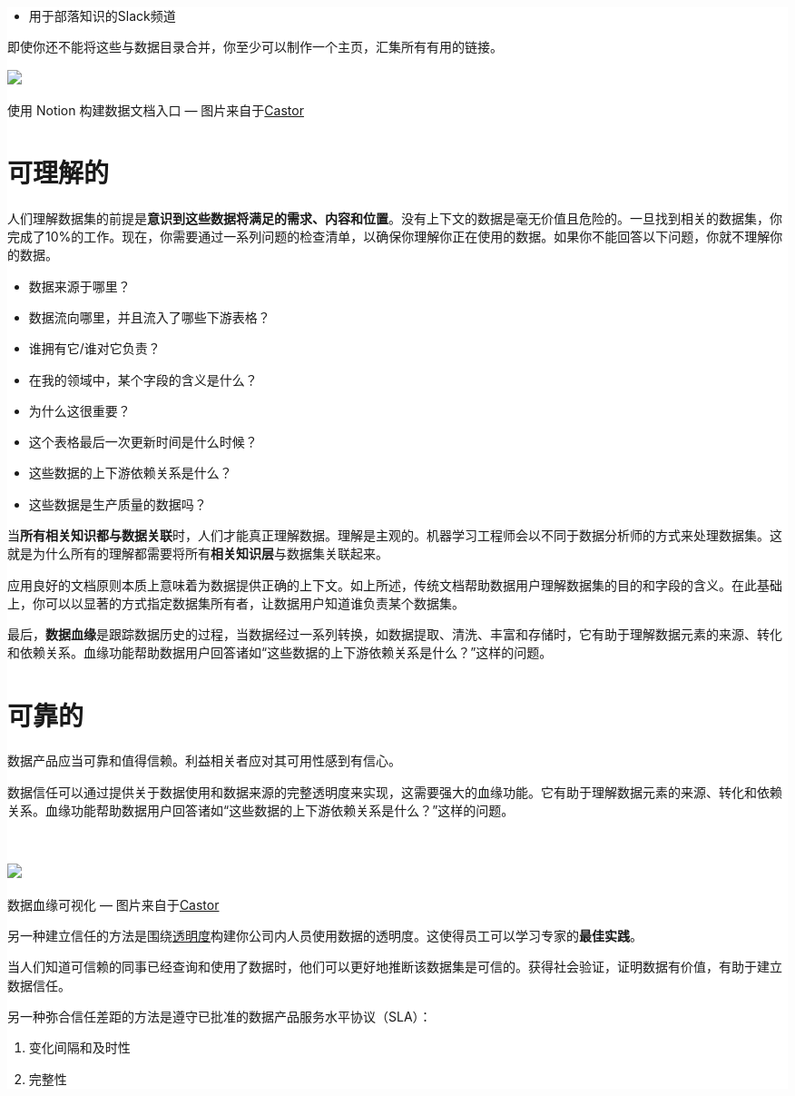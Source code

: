 +   用于部落知识的Slack频道

即使你还不能将这些与数据目录合并，你至少可以制作一个主页，汇集所有有用的链接。

![](../Images/680022454819ce264b300d89b4ddfbd8.png)

使用 Notion 构建数据文档入口 — 图片来自于[Castor](https://www.castordoc.com/)

# 可理解的

人们理解数据集的前提是**意识到这些数据将满足的需求、内容和位置**。没有上下文的数据是毫无价值且危险的。一旦找到相关的数据集，你完成了10%的工作。现在，你需要通过一系列问题的检查清单，以确保你理解你正在使用的数据。如果你不能回答以下问题，你就不理解你的数据。

+   数据来源于哪里？

+   数据流向哪里，并且流入了哪些下游表格？

+   谁拥有它/谁对它负责？

+   在我的领域中，某个字段的含义是什么？

+   为什么这很重要？

+   这个表格最后一次更新时间是什么时候？

+   这些数据的上下游依赖关系是什么？

+   这些数据是生产质量的数据吗？

当**所有相关知识都与数据关联**时，人们才能真正理解数据。理解是主观的。机器学习工程师会以不同于数据分析师的方式来处理数据集。这就是为什么所有的理解都需要将所有**相关知识层**与数据集关联起来。

应用良好的文档原则本质上意味着为数据提供正确的上下文。如上所述，传统文档帮助数据用户理解数据集的目的和字段的含义。在此基础上，你可以以显著的方式指定数据集所有者，让数据用户知道谁负责某个数据集。

最后，**数据血缘**是跟踪数据历史的过程，当数据经过一系列转换，如数据提取、清洗、丰富和存储时，它有助于理解数据元素的来源、转化和依赖关系。血缘功能帮助数据用户回答诸如“这些数据的上下游依赖关系是什么？”这样的问题。

# 可靠的

数据产品应当可靠和值得信赖。利益相关者应对其可用性感到有信心。

数据信任可以通过提供关于数据使用和数据来源的完整透明度来实现，这需要强大的血缘功能。它有助于理解数据元素的来源、转化和依赖关系。血缘功能帮助数据用户回答诸如“这些数据的上下游依赖关系是什么？”这样的问题。

‍

![](../Images/05958c89d08f01c0ecb633cbd8a84329.png)

数据血缘可视化 — 图片来自于[Castor](https://www.castordoc.com/)

另一种建立信任的方法是围绕[透明度](https://www.castordoc.com/blog/transparency-for-trust)构建你公司内人员使用数据的透明度。这使得员工可以学习专家的**最佳实践**。

当人们知道可信赖的同事已经查询和使用了数据时，他们可以更好地推断该数据集是可信的。获得社会验证，证明数据有价值，有助于建立数据信任。

另一种弥合信任差距的方法是遵守已批准的数据产品服务水平协议（SLA）：

1.  变化间隔和及时性

1.  完整性
